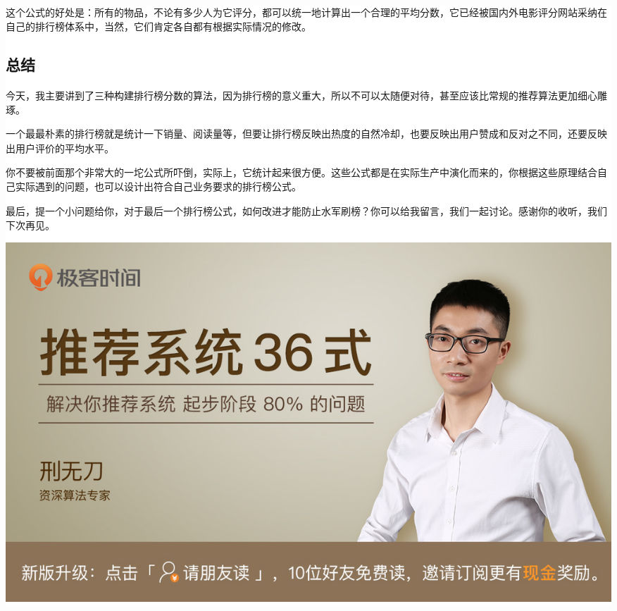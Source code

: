 这个公式的好处是：所有的物品，不论有多少人为它评分，都可以统一地计算出一个合理的平均分数，它已经被国内外电影评分网站采纳在自己的排行榜体系中，当然，它们肯定各自都有根据实际情况的修改。

## 总结

今天，我主要讲到了三种构建排行榜分数的算法，因为排行榜的意义重大，所以不可以太随便对待，甚至应该比常规的推荐算法更加细心雕琢。

一个最最朴素的排行榜就是统计一下销量、阅读量等，但要让排行榜反映出热度的自然冷却，也要反映出用户赞成和反对之不同，还要反映出用户评价的平均水平。

你不要被前面那个非常大的一坨公式所吓倒，实际上，它统计起来很方便。这些公式都是在实际生产中演化而来的，你根据这些原理结合自己实际遇到的问题，也可以设计出符合自己业务要求的排行榜公式。

最后，提一个小问题给你，对于最后一个排行榜公式，如何改进才能防止水军刷榜？你可以给我留言，我们一起讨论。感谢你的收听，我们下次再见。

![](./httpsstatic001geekbangorgresourceimage87b0873b086966136189db14874181823fb0.jpg)